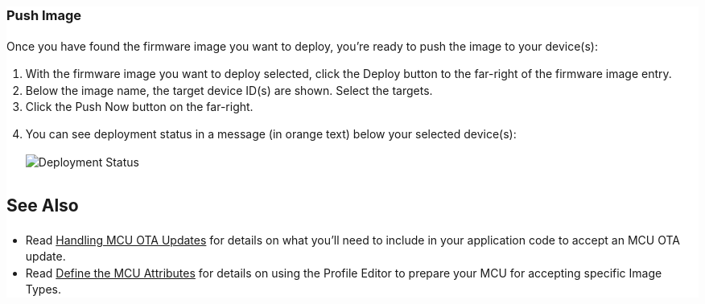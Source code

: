 ### Push Image

Once you have found the firmware image you want to deploy, you’re ready to push the image to your device(s):

<ol class="af-ol">
	<li>With the firmware image you want to deploy selected, click the <span class="UIText">Deploy</span> button to the far-right of the firmware image entry.</li>
	<li>Below the image name, the target device ID(s) are shown. Select the targets.</li>
	<li>Click the <span class="UIText">Push Now</span> button on the far-right.</li>
	<li><p>You can see deployment status in a message (in orange text) below your selected device(s):</p>
	<img class="img-br" src="../img/OTA-DeployStatus.png" width="350" alt="Deployment Status"></li>
</ol>

## See Also

- Read [Handling MCU OTA Updates](../MCU-OTA) for details on what you’ll need to include in your application code to accept an MCU OTA update.
- Read [Define the MCU Attributes](../AttrDef#define-the-mcu-attributes) for details on using the Profile Editor to prepare your MCU for accepting specific Image Types.
